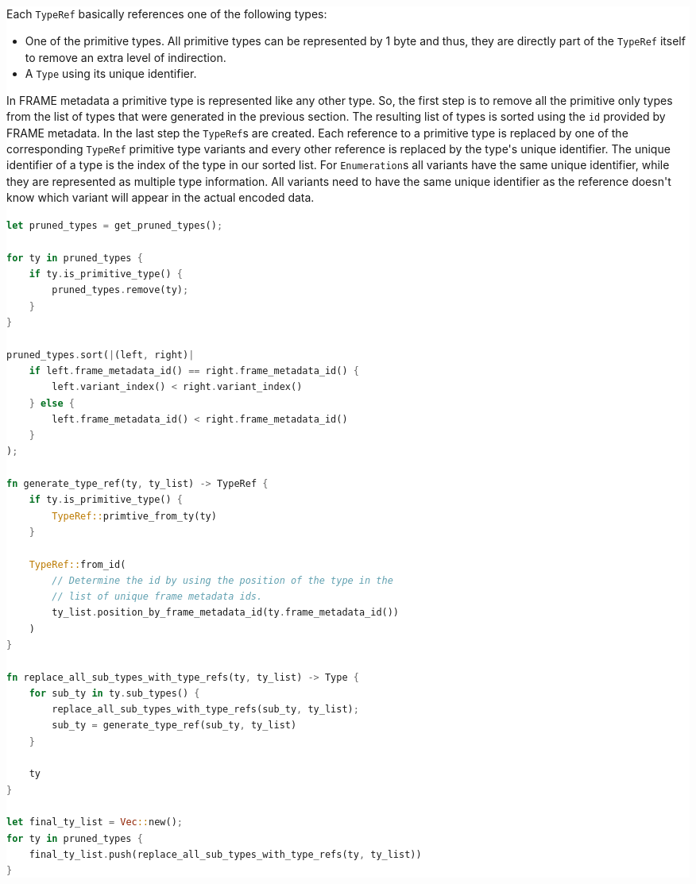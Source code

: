 Each `TypeRef` basically references one of the following types:

- One of the primitive types. All primitive types can be represented by 1 byte and thus, they are directly part of the `TypeRef` itself to remove an extra level of indirection.
- A `Type` using its unique identifier.

In FRAME metadata a primitive type is represented like any other type. So, the first step is to remove all the primitive only types from the list of types that were generated in the previous section. The resulting list of types is sorted using the `id` provided by FRAME metadata. In the last step the `TypeRef`s are created. Each reference to a primitive type is replaced by one of the corresponding `TypeRef` primitive type variants and every other reference is replaced by the type's unique identifier. The unique identifier of a type is the index of the type in our sorted list. For `Enumeration`s all variants have the same unique identifier, while they are represented as multiple type information. All variants need to have the same unique identifier as the reference doesn't know which variant will appear in the actual encoded data.

```rust
let pruned_types = get_pruned_types();

for ty in pruned_types {
	if ty.is_primitive_type() {
		pruned_types.remove(ty);
	}
}

pruned_types.sort(|(left, right)| 
    if left.frame_metadata_id() == right.frame_metadata_id() { 
        left.variant_index() < right.variant_index() 
    } else {
        left.frame_metadata_id() < right.frame_metadata_id()
    }
);

fn generate_type_ref(ty, ty_list) -> TypeRef {
	if ty.is_primitive_type() {
		TypeRef::primtive_from_ty(ty)
	}
        
    TypeRef::from_id(
        // Determine the id by using the position of the type in the 
        // list of unique frame metadata ids.
        ty_list.position_by_frame_metadata_id(ty.frame_metadata_id())
    )
}

fn replace_all_sub_types_with_type_refs(ty, ty_list) -> Type {
	for sub_ty in ty.sub_types() {
		replace_all_sub_types_with_type_refs(sub_ty, ty_list);
		sub_ty = generate_type_ref(sub_ty, ty_list)
	}

	ty
}

let final_ty_list = Vec::new();
for ty in pruned_types {
	final_ty_list.push(replace_all_sub_types_with_type_refs(ty, ty_list))
}
```
